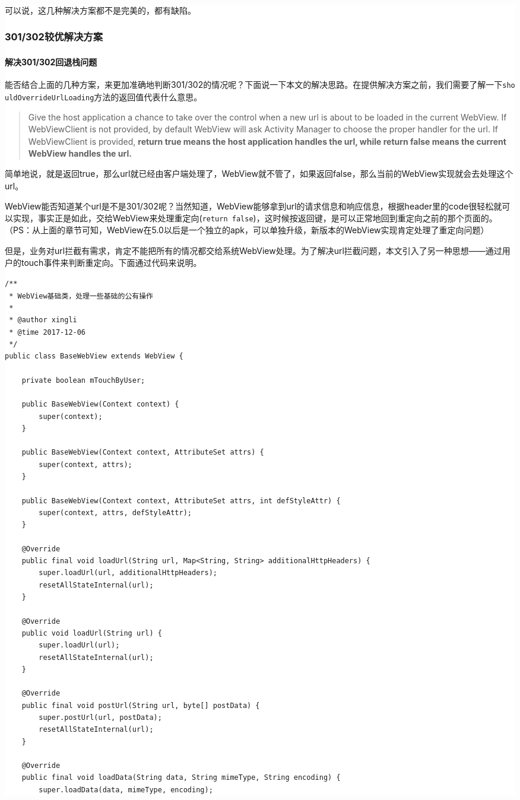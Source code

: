 可以说，这几种解决方案都不是完美的，都有缺陷。

### 301/302较优解决方案

#### 解决301/302回退栈问题

能否结合上面的几种方案，来更加准确地判断301/302的情况呢？下面说一下本文的解决思路。在提供解决方案之前，我们需要了解一下`shouldOverrideUrlLoading`方法的返回值代表什么意思。

> Give the host application a chance to take over the control when a new url is about to be loaded in the current WebView. If WebViewClient is not provided, by default WebView will ask Activity Manager to choose the proper handler for the url. If WebViewClient is provided, **return true means the host application handles the url, while return false means the current WebView handles the url.**

简单地说，就是返回true，那么url就已经由客户端处理了，WebView就不管了，如果返回false，那么当前的WebView实现就会去处理这个url。

WebView能否知道某个url是不是301/302呢？当然知道，WebView能够拿到url的请求信息和响应信息，根据header里的code很轻松就可以实现，事实正是如此，交给WebView来处理重定向(`return false`)，这时候按返回键，是可以正常地回到重定向之前的那个页面的。（PS：从上面的章节可知，WebView在5.0以后是一个独立的apk，可以单独升级，新版本的WebView实现肯定处理了重定向问题）

但是，业务对url拦截有需求，肯定不能把所有的情况都交给系统WebView处理。为了解决url拦截问题，本文引入了另一种思想——通过用户的touch事件来判断重定向。下面通过代码来说明。

```
/**
 * WebView基础类，处理一些基础的公有操作
 *
 * @author xingli
 * @time 2017-12-06
 */
public class BaseWebView extends WebView {

    private boolean mTouchByUser;

    public BaseWebView(Context context) {
        super(context);
    }

    public BaseWebView(Context context, AttributeSet attrs) {
        super(context, attrs);
    }

    public BaseWebView(Context context, AttributeSet attrs, int defStyleAttr) {
        super(context, attrs, defStyleAttr);
    }

    @Override
    public final void loadUrl(String url, Map<String, String> additionalHttpHeaders) {
        super.loadUrl(url, additionalHttpHeaders);
        resetAllStateInternal(url);
    }

    @Override
    public void loadUrl(String url) {
        super.loadUrl(url);
        resetAllStateInternal(url);
    }

    @Override
    public final void postUrl(String url, byte[] postData) {
        super.postUrl(url, postData);
        resetAllStateInternal(url);
    }

    @Override
    public final void loadData(String data, String mimeType, String encoding) {
        super.loadData(data, mimeType, encoding);
```